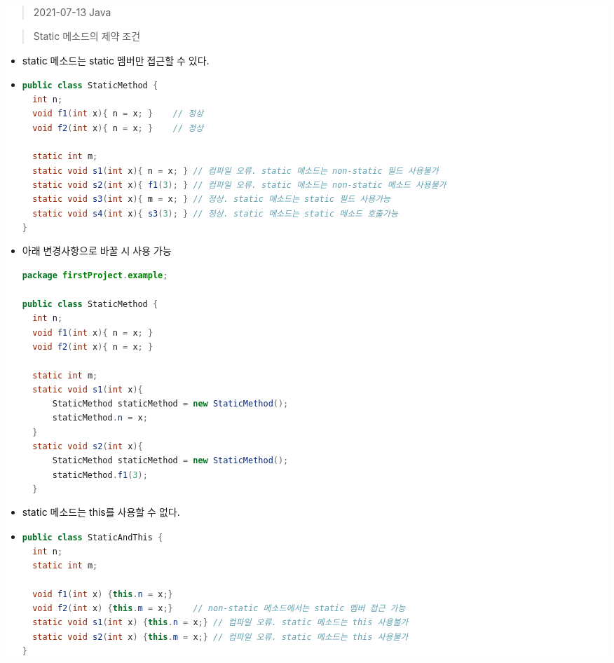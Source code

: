 > 2021-07-13 Java



> Static 메소드의 제약 조건

* static 메소드는 static 멤버만 접근할 수 있다.

* ```java
  public class StaticMethod {
  	int n;
  	void f1(int x){	n = x; }	// 정상
  	void f2(int x){	n = x; }	// 정상
      
  	static int m;
  	static void s1(int x){ n = x; }	// 컴파일 오류. static 메소드는 non-static 필드 사용불가
  	static void s2(int x){ f1(3); }	// 컴파일 오류. static 메소드는 non-static 메소드 사용불가
  	static void s3(int x){ m = x; }	// 정상. static 메소드는 static 필드 사용가능
  	static void s4(int x){ s3(3); }	// 정상. static 메소드는 static 메소드 호출가능
  }
  ```

* 아래 변경사항으로 바꿀 시 사용 가능

  ```java
  package firstProject.example;
  
  public class StaticMethod {
  	int n;
  	void f1(int x){	n = x; }
  	void f2(int x){	n = x; }
  	
  	static int m;
  	static void s1(int x){
  		StaticMethod staticMethod = new StaticMethod();
  		staticMethod.n = x;
  	}
  	static void s2(int x){
  		StaticMethod staticMethod = new StaticMethod();
  		staticMethod.f1(3);
  	}
  
  ```



* static 메소드는 this를 사용할 수 없다.

* ```java
  public class StaticAndThis {
  	int n;
  	static int m;
  	
  	void f1(int x) {this.n = x;}
  	void f2(int x) {this.m = x;}	// non-static 메소드에서는 static 멤버 접근 가능
  	static void s1(int x) {this.n = x;}	// 컴파일 오류. static 메소드는 this 사용불가
  	static void s2(int x) {this.m = x;}	// 컴파일 오류. static 메소드는 this 사용불가
  }
  